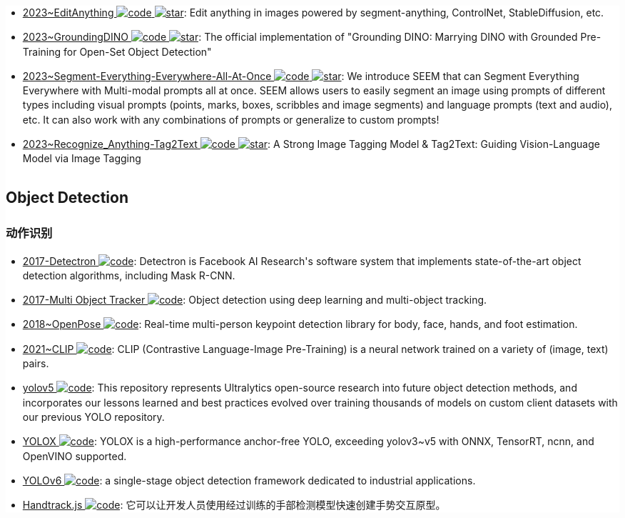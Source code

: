 - [2023~EditAnything ![code](https://ng-tech.icu/assets/code.svg) ![star](https://img.shields.io/github/stars/sail-sg/EditAnything)](https://github.com/sail-sg/EditAnything): Edit anything in images powered by segment-anything, ControlNet, StableDiffusion, etc.

- [2023~GroundingDINO ![code](https://ng-tech.icu/assets/code.svg) ![star](https://img.shields.io/github/stars/IDEA-Research/GroundingDINO)](https://github.com/IDEA-Research/GroundingDINO): The official implementation of "Grounding DINO: Marrying DINO with Grounded Pre-Training for Open-Set Object Detection"

- [2023~Segment-Everything-Everywhere-All-At-Once ![code](https://ng-tech.icu/assets/code.svg) ![star](https://img.shields.io/github/stars/UX-Decoder/Segment-Everything-Everywhere-All-At-Once)](https://github.com/UX-Decoder/Segment-Everything-Everywhere-All-At-Once): We introduce SEEM that can Segment Everything Everywhere with Multi-modal prompts all at once. SEEM allows users to easily segment an image using prompts of different types including visual prompts (points, marks, boxes, scribbles and image segments) and language prompts (text and audio), etc. It can also work with any combinations of prompts or generalize to custom prompts!

- [2023~Recognize_Anything-Tag2Text ![code](https://ng-tech.icu/assets/code.svg) ![star](https://img.shields.io/github/stars/xinyu1205/Recognize_Anything-Tag2Text)](https://github.com/xinyu1205/Recognize_Anything-Tag2Text): A Strong Image Tagging Model & Tag2Text: Guiding Vision-Language Model via Image Tagging

## Object Detection

### 动作识别

- [2017-Detectron ![code](https://ng-tech.icu/assets/code.svg)](https://github.com/facebookresearch/Detectron): Detectron is Facebook AI Research's software system that implements state-of-the-art object detection algorithms, including Mask R-CNN.

- [2017-Multi Object Tracker ![code](https://ng-tech.icu/assets/code.svg)](https://github.com/adipandas/multi-object-tracker): Object detection using deep learning and multi-object tracking.

- [2018~OpenPose ![code](https://ng-tech.icu/assets/code.svg)](https://github.com/CMU-Perceptual-Computing-Lab/openpose): Real-time multi-person keypoint detection library for body, face, hands, and foot estimation.

- [2021~CLIP ![code](https://ng-tech.icu/assets/code.svg)](https://github.com/openai/CLIP): CLIP (Contrastive Language-Image Pre-Training) is a neural network trained on a variety of (image, text) pairs.

- [yolov5 ![code](https://ng-tech.icu/assets/code.svg)](https://github.com/ultralytics/yolov5): This repository represents Ultralytics open-source research into future object detection methods, and incorporates our lessons learned and best practices evolved over training thousands of models on custom client datasets with our previous YOLO repository.

- [YOLOX ![code](https://ng-tech.icu/assets/code.svg)](https://github.com/Megvii-BaseDetection/YOLOX): YOLOX is a high-performance anchor-free YOLO, exceeding yolov3~v5 with ONNX, TensorRT, ncnn, and OpenVINO supported.

- [YOLOv6 ![code](https://ng-tech.icu/assets/code.svg)](https://github.com/meituan/YOLOv6): a single-stage object detection framework dedicated to industrial applications.

- [Handtrack.js ![code](https://ng-tech.icu/assets/code.svg)](https://victordibia.github.io/handtrack.js/#/): 它可以让开发人员使用经过训练的手部检测模型快速创建手势交互原型。
